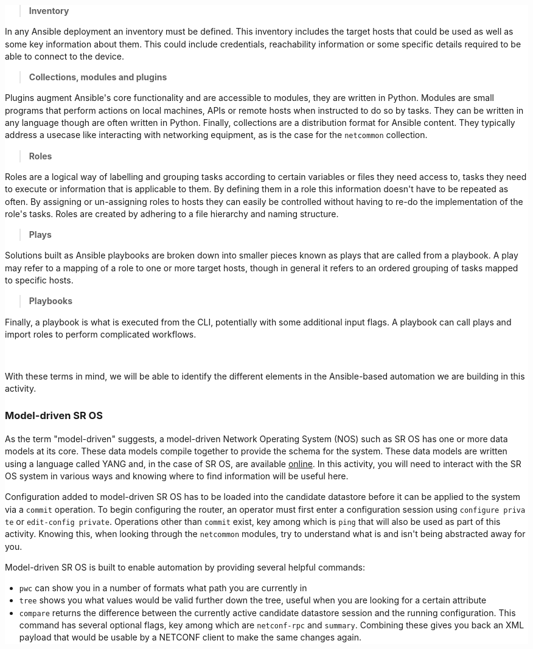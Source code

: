 > **Inventory**

In any Ansible deployment an inventory must be defined. This inventory includes the target hosts that could be used as well as some key information about them. This could include credentials, reachability information or some specific details required to be able to connect to the device.

>**Collections, modules and plugins**

Plugins augment Ansible's core functionality and are accessible to modules, they are written in Python. Modules are small programs that perform actions on local machines, APIs or remote hosts when instructed to do so by tasks. They can be written in any language though are often written in Python. Finally, collections are a distribution format for Ansible content. They typically address a usecase like interacting with networking equipment, as is the case for the `netcommon` collection.

> **Roles**

Roles are a logical way of labelling and grouping tasks according to certain variables or files they need access to, tasks they need to execute or information that is applicable to them. By defining them in a role this information doesn't have to be repeated as often. By assigning or un-assigning roles to hosts they can easily be controlled without having to re-do the implementation of the role's tasks. Roles are created by adhering to a file hierarchy and naming structure.

> **Plays**

Solutions built as Ansible playbooks are broken down into smaller pieces known as plays that are called from a playbook. A play may refer to a mapping of a role to one or more target hosts, though in general it refers to an ordered grouping of tasks mapped to specific hosts.

> **Playbooks**

Finally, a playbook is what is executed from the CLI, potentially with some additional input flags. A playbook can call plays and import roles to perform complicated workflows.

<br/>

With these terms in mind, we will be able to identify the different elements in the Ansible-based automation we are building in this activity.

### Model-driven SR OS

As the term "model-driven" suggests, a model-driven Network Operating System (NOS) such as SR OS has one or more data models at its core. These data models compile together to provide the schema for the system. These data models are written using a language called YANG and, in the case of SR OS, are available [online](https://github.com/nokia/7x50_YangModels). In this activity, you will need to interact with the SR OS system in various ways and knowing where to find information will be useful here.

Configuration added to model-driven SR OS has to be loaded into the candidate datastore before it can be applied to the system via a `commit` operation. To begin configuring the router, an operator must first enter a configuration session using `configure private` or `edit-config private`. Operations other than `commit` exist, key among which is `ping` that will also be used as part of this activity. Knowing this, when looking through the `netcommon` modules, try to understand what is and isn't being abstracted away for you.

Model-driven SR OS is built to enable automation by providing several helpful commands:

- `pwc` can show you in a number of formats what path you are currently in
- `tree` shows you what values would be valid further down the tree, useful when you are looking for a certain attribute
- `compare` returns the difference between the currently active candidate datastore session and the running configuration. This command has several optional flags, key among which are `netconf-rpc` and `summary`. Combining these gives you back an XML payload that would be usable by a NETCONF client to make the same changes again.

